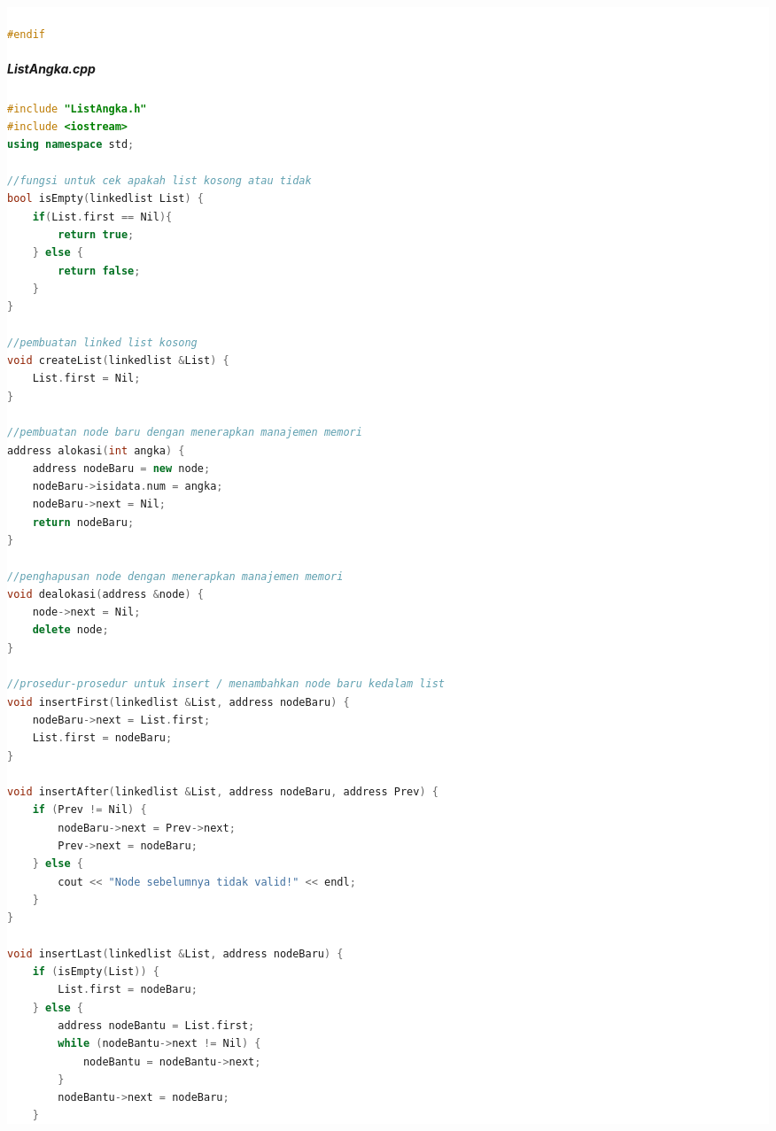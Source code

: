```h

#endif
```

##### ListAngka.cpp

```C++
#include "ListAngka.h"
#include <iostream>
using namespace std;

//fungsi untuk cek apakah list kosong atau tidak
bool isEmpty(linkedlist List) {
    if(List.first == Nil){
        return true; 
    } else {
        return false;
    }
}

//pembuatan linked list kosong
void createList(linkedlist &List) {
    List.first = Nil;
}

//pembuatan node baru dengan menerapkan manajemen memori
address alokasi(int angka) { 
    address nodeBaru = new node; 
    nodeBaru->isidata.num = angka;
    nodeBaru->next = Nil;
    return nodeBaru;
}

//penghapusan node dengan menerapkan manajemen memori
void dealokasi(address &node) {
    node->next = Nil;
    delete node;
}

//prosedur-prosedur untuk insert / menambahkan node baru kedalam list
void insertFirst(linkedlist &List, address nodeBaru) {
    nodeBaru->next = List.first; 
    List.first = nodeBaru;
}

void insertAfter(linkedlist &List, address nodeBaru, address Prev) {
    if (Prev != Nil) {
        nodeBaru->next = Prev->next;
        Prev->next = nodeBaru;
    } else {
        cout << "Node sebelumnya tidak valid!" << endl;
    }
}

void insertLast(linkedlist &List, address nodeBaru) {
    if (isEmpty(List)) {
        List.first = nodeBaru;
    } else {
        address nodeBantu = List.first;
        while (nodeBantu->next != Nil) {
            nodeBantu = nodeBantu->next;
        }
        nodeBantu->next = nodeBaru;
    }
```